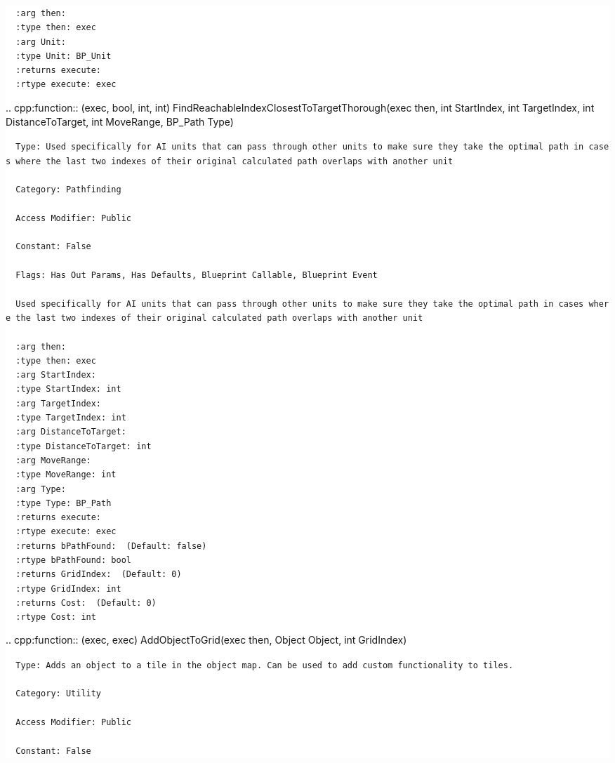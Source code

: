       :arg then: 
      :type then: exec
      :arg Unit: 
      :type Unit: BP_Unit
      :returns execute: 
      :rtype execute: exec

   .. cpp:function:: (exec, bool, int, int) FindReachableIndexClosestToTargetThorough(exec then, int StartIndex, int TargetIndex, int DistanceToTarget, int MoveRange, BP_Path Type)

      Type: Used specifically for AI units that can pass through other units to make sure they take the optimal path in cases where the last two indexes of their original calculated path overlaps with another unit

      Category: Pathfinding

      Access Modifier: Public

      Constant: False

      Flags: Has Out Params, Has Defaults, Blueprint Callable, Blueprint Event

      Used specifically for AI units that can pass through other units to make sure they take the optimal path in cases where the last two indexes of their original calculated path overlaps with another unit

      :arg then: 
      :type then: exec
      :arg StartIndex: 
      :type StartIndex: int
      :arg TargetIndex: 
      :type TargetIndex: int
      :arg DistanceToTarget: 
      :type DistanceToTarget: int
      :arg MoveRange: 
      :type MoveRange: int
      :arg Type: 
      :type Type: BP_Path
      :returns execute: 
      :rtype execute: exec
      :returns bPathFound:  (Default: false)
      :rtype bPathFound: bool
      :returns GridIndex:  (Default: 0)
      :rtype GridIndex: int
      :returns Cost:  (Default: 0)
      :rtype Cost: int

   .. cpp:function:: (exec, exec) AddObjectToGrid(exec then, Object Object, int GridIndex)

      Type: Adds an object to a tile in the object map. Can be used to add custom functionality to tiles.

      Category: Utility

      Access Modifier: Public

      Constant: False
